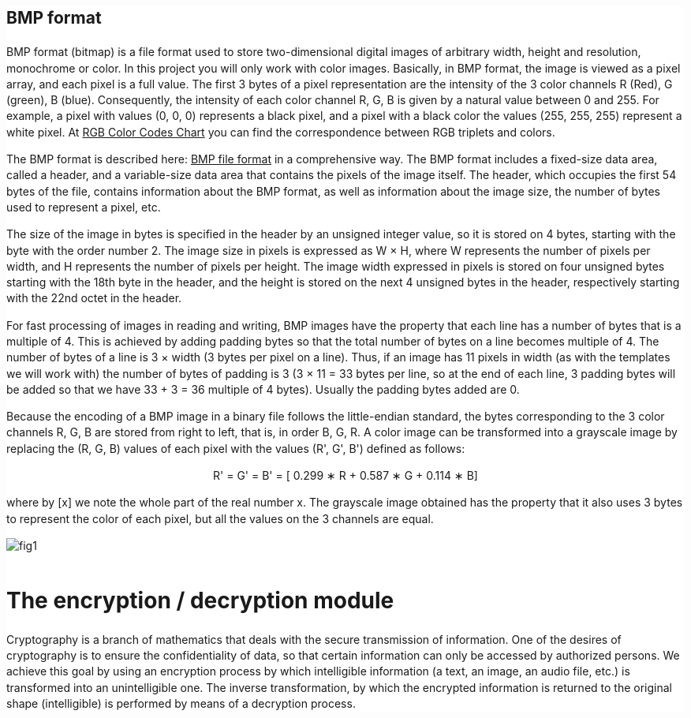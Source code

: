 ## BMP format
BMP format (bitmap) is a file format used to store two-dimensional digital images of arbitrary width, height and resolution, monochrome or color. In this project you will only work with color images. Basically, in BMP format, the image is viewed as a pixel array, and each pixel is a full value. The first 3 bytes of a pixel representation are the intensity of the 3 color channels R (Red), G (green), B (blue). Consequently, the intensity of each color channel R, G, B is given by a natural value between 0 and 255. For example, a pixel with values (0, 0, 0) represents a black pixel, and a pixel with a black color the values (255, 255, 255) represent a white pixel. At [RGB Color Codes Chart](https://www.rapidtables.com/web/color/RGB_Color.html) you can find the correspondence between RGB triplets and colors.

The BMP format is described here: [BMP file format](https://en.wikipedia.org/wiki/BMP_file_format) in a comprehensive way. The BMP format includes a fixed-size data area, called a header, and a variable-size data area that contains the pixels of the image itself. The header, which occupies the first 54 bytes of the file, contains information about the BMP format, as well as information about the image size, the number of bytes used to represent a pixel, etc.

The size of the image in bytes is specified in the header by an unsigned integer value, so it is stored on 4 bytes, starting with the byte with the order number 2. The image size in pixels is expressed as W × H, where W represents the number of pixels per width, and H represents the number of pixels per height. The image width expressed in pixels is stored on four unsigned bytes starting with the 18th byte in the header, and the height is stored on the next 4 unsigned bytes in the header, respectively starting with the 22nd octet in the header.

For fast processing of images in reading and writing, BMP images have the property that each line has a number of bytes that is a multiple of 4. This is achieved by adding padding bytes so that the total number of bytes on a line becomes multiple of 4. The number of bytes of a line is 3 × width (3 bytes per pixel on a line). Thus, if an image has 11 pixels in width (as with the templates we will work with) the number of bytes of padding is 3 (3 × 11 = 33 bytes per line, so at the end of each line, 3 padding bytes will be added so that we have 33 + 3 = 36 multiple of 4 bytes). Usually the padding bytes added are 0. 

Because the encoding of a BMP image in a binary file follows the little-endian standard, the bytes corresponding to the 3 color channels R, G, B are stored from right to left, that is, in order B, G, R. A color image can be transformed into a grayscale image by replacing the (R, G, B) values of each pixel with the values (R', G', B') defined as follows:

<p align="center">R' = G' = B' = [ 0.299 ∗ R + 0.587 ∗ G + 0.114 ∗ B]</p>

where by [x] we note the whole part of the real number x. The grayscale image obtained has the property that it also uses 3 bytes to represent the color of each pixel, but all the values on the 3 channels are equal.

![fig1](https://user-images.githubusercontent.com/57111995/74440714-31b14f80-4e77-11ea-9a73-ce1ddb057b31.png)


# The encryption / decryption module
Cryptography is a branch of mathematics that deals with the secure transmission of information. One of the desires of cryptography is to ensure the confidentiality of data, so that certain information can only be accessed by authorized persons. We achieve this goal by using an encryption process by which intelligible information (a text, an image, an audio file, etc.) is transformed into an unintelligible one. The inverse transformation, by which the encrypted information is returned to the original shape (intelligible) is performed by means of a decryption process. 
